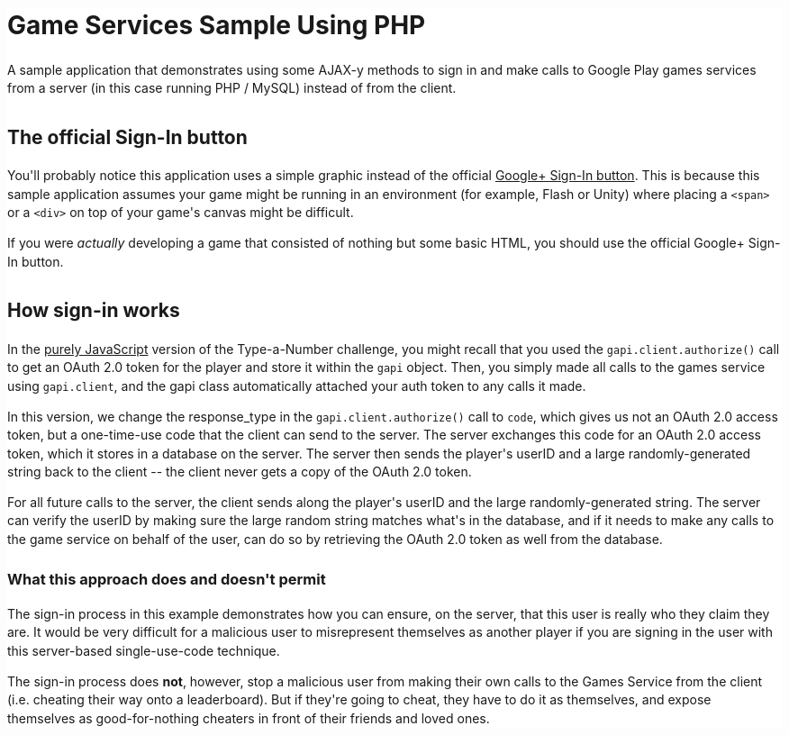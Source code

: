 # Game Services Sample Using PHP

A sample application that demonstrates using some AJAX-y methods to sign in
and make calls to Google Play games services from a server (in this case running
PHP / MySQL) instead of from the client.

## The official Sign-In button

You'll probably notice this application uses a simple graphic instead of the
official [Google+ Sign-In button](https://developers.google.com/+/web/signin/).
This is because this sample application assumes your game might be running in an
environment (for example, Flash or Unity) where placing a `<span>` or a `<div>`
on top of your game's canvas might be difficult.

If you were _actually_ developing a game that consisted of nothing but some
basic HTML, you should use the official Google+ Sign-In button.

## How sign-in works

In the [purely JavaScript](https://github.com/playgameservices/type-a-number-js)
version of the Type-a-Number challenge, you might recall
that you used the `gapi.client.authorize()` call to get an OAuth 2.0 token
for the player and store it within the `gapi` object. Then, you simply made all
calls to the games service using `gapi.client`, and the gapi class
automatically attached your auth token to any calls it made.

In this version, we change the response_type in the `gapi.client.authorize()` call
to `code`, which gives us not an OAuth 2.0 access token, but a one-time-use code that
the client can send to the server. The server exchanges this code for an OAuth 2.0
access token, which it stores in a database on the server. The server then sends
the player's userID and a large randomly-generated string back to the client --
the client never gets a copy of the OAuth 2.0 token.

For all future calls to the server, the client sends along the player's userID
and the large randomly-generated string. The server can verify the userID by
making sure the large random string matches what's in the database, and if it
needs to make any calls to the game service on behalf of the user, can do so
by retrieving the OAuth 2.0 token as well from the database.

### What this approach does and doesn't permit

The sign-in process in this example demonstrates how you can ensure, on the server,
that this user is really who they claim they are. It would be very difficult
for a malicious user to misrepresent themselves as another player if you are
signing in the user with this server-based single-use-code technique.

The sign-in process does **not**, however, stop a malicious user from making
their own calls to the Games Service from the client (i.e. cheating their way
onto a leaderboard). But if they're going to cheat, they have to do it as
themselves, and expose themselves as good-for-nothing cheaters in front of their
friends and loved ones.

